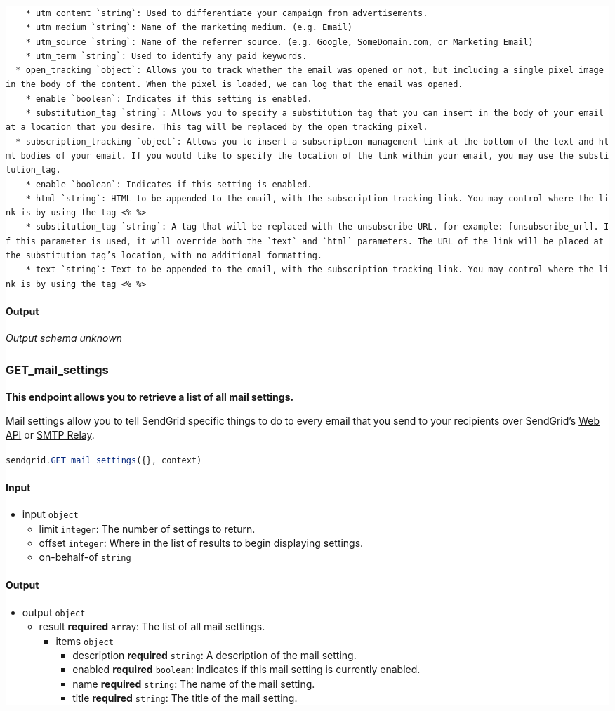         * utm_content `string`: Used to differentiate your campaign from advertisements.	
        * utm_medium `string`: Name of the marketing medium. (e.g. Email)
        * utm_source `string`: Name of the referrer source. (e.g. Google, SomeDomain.com, or Marketing Email)
        * utm_term `string`: Used to identify any paid keywords.	
      * open_tracking `object`: Allows you to track whether the email was opened or not, but including a single pixel image in the body of the content. When the pixel is loaded, we can log that the email was opened.
        * enable `boolean`: Indicates if this setting is enabled.
        * substitution_tag `string`: Allows you to specify a substitution tag that you can insert in the body of your email at a location that you desire. This tag will be replaced by the open tracking pixel.
      * subscription_tracking `object`: Allows you to insert a subscription management link at the bottom of the text and html bodies of your email. If you would like to specify the location of the link within your email, you may use the substitution_tag.
        * enable `boolean`: Indicates if this setting is enabled.
        * html `string`: HTML to be appended to the email, with the subscription tracking link. You may control where the link is by using the tag <% %>
        * substitution_tag `string`: A tag that will be replaced with the unsubscribe URL. for example: [unsubscribe_url]. If this parameter is used, it will override both the `text` and `html` parameters. The URL of the link will be placed at the substitution tag’s location, with no additional formatting.
        * text `string`: Text to be appended to the email, with the subscription tracking link. You may control where the link is by using the tag <% %>

#### Output
*Output schema unknown*

### GET_mail_settings
**This endpoint allows you to retrieve a list of all mail settings.**

Mail settings allow you to tell SendGrid specific things to do to every email that you send to your recipients over SendGrid’s [Web API](https://sendgrid.com/docs/API_Reference/Web_API/mail.html) or [SMTP Relay](https://sendgrid.com/docs/API_Reference/SMTP_API/index.html).


```js
sendgrid.GET_mail_settings({}, context)
```

#### Input
* input `object`
  * limit `integer`: The number of settings to return.
  * offset `integer`: Where in the list of results to begin displaying settings.
  * on-behalf-of `string`

#### Output
* output `object`
  * result **required** `array`: The list of all mail settings.
    * items `object`
      * description **required** `string`: A description of the mail setting.
      * enabled **required** `boolean`: Indicates if this mail setting is currently enabled.
      * name **required** `string`: The name of the mail setting.
      * title **required** `string`: The title of the mail setting.
